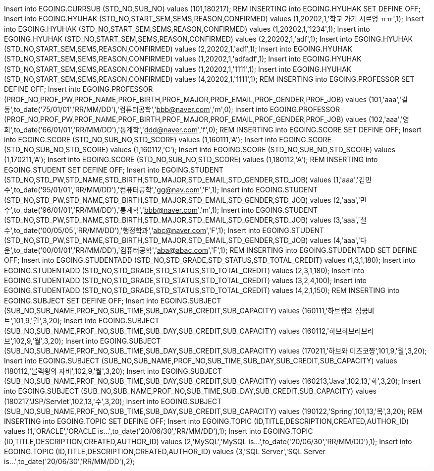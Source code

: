 Insert into EGOING.CURRSUB (STD_NO,SUB_NO) values (101,180217);
REM INSERTING into EGOING.HYUHAK
SET DEFINE OFF;
Insert into EGOING.HYUHAK (STD_NO,START_SEM,SEMS,REASON,CONFIRMED) values (1,20202,1,'학교 가기 시르엉 ㅠㅠ',1);
Insert into EGOING.HYUHAK (STD_NO,START_SEM,SEMS,REASON,CONFIRMED) values (1,20202,1,'1234',1);
Insert into EGOING.HYUHAK (STD_NO,START_SEM,SEMS,REASON,CONFIRMED) values (2,20202,1,'adf',1);
Insert into EGOING.HYUHAK (STD_NO,START_SEM,SEMS,REASON,CONFIRMED) values (2,20202,1,'adf',1);
Insert into EGOING.HYUHAK (STD_NO,START_SEM,SEMS,REASON,CONFIRMED) values (1,20202,1,'adfadf',1);
Insert into EGOING.HYUHAK (STD_NO,START_SEM,SEMS,REASON,CONFIRMED) values (1,20202,1,'1111',1);
Insert into EGOING.HYUHAK (STD_NO,START_SEM,SEMS,REASON,CONFIRMED) values (4,20202,1,'1111',1);
REM INSERTING into EGOING.PROFESSOR
SET DEFINE OFF;
Insert into EGOING.PROFESSOR (PROF_NO,PROF_PW,PROF_NAME,PROF_BIRTH,PROF_MAJOR,PROF_EMAIL,PROF_GENDER,PROF_JOB) values (101,'aaa','길동',to_date('75/01/01','RR/MM/DD'),'컴퓨터공학','bbb@naver.com','m',0);
Insert into EGOING.PROFESSOR (PROF_NO,PROF_PW,PROF_NAME,PROF_BIRTH,PROF_MAJOR,PROF_EMAIL,PROF_GENDER,PROF_JOB) values (102,'aaa','영희',to_date('66/01/01','RR/MM/DD'),'통계학','ddd@naver.com','f',0);
REM INSERTING into EGOING.SCORE
SET DEFINE OFF;
Insert into EGOING.SCORE (STD_NO,SUB_NO,STD_SCORE) values (1,160111,'A');
Insert into EGOING.SCORE (STD_NO,SUB_NO,STD_SCORE) values (1,160112,'C');
Insert into EGOING.SCORE (STD_NO,SUB_NO,STD_SCORE) values (1,170211,'A');
Insert into EGOING.SCORE (STD_NO,SUB_NO,STD_SCORE) values (1,180112,'A');
REM INSERTING into EGOING.STUDENT
SET DEFINE OFF;
Insert into EGOING.STUDENT (STD_NO,STD_PW,STD_NAME,STD_BIRTH,STD_MAJOR,STD_EMAIL,STD_GENDER,STD_JOB) values (1,'aaa','김민수',to_date('95/01/01','RR/MM/DD'),'컴퓨터공학','gg@nav.com','F',1);
Insert into EGOING.STUDENT (STD_NO,STD_PW,STD_NAME,STD_BIRTH,STD_MAJOR,STD_EMAIL,STD_GENDER,STD_JOB) values (2,'aaa','민수',to_date('96/01/01','RR/MM/DD'),'통계학','bbb@naver.com','m',1);
Insert into EGOING.STUDENT (STD_NO,STD_PW,STD_NAME,STD_BIRTH,STD_MAJOR,STD_EMAIL,STD_GENDER,STD_JOB) values (3,'aaa','철수',to_date('00/05/05','RR/MM/DD'),'행정학과','abc@naver.com','F',1);
Insert into EGOING.STUDENT (STD_NO,STD_PW,STD_NAME,STD_BIRTH,STD_MAJOR,STD_EMAIL,STD_GENDER,STD_JOB) values (4,'aaa','다운',to_date('00/01/01','RR/MM/DD'),'컴퓨터공학','aba@abac.com','F',1);
REM INSERTING into EGOING.STUDENTADD
SET DEFINE OFF;
Insert into EGOING.STUDENTADD (STD_NO,STD_GRADE,STD_STATUS,STD_TOTAL_CREDIT) values (1,3,1,180);
Insert into EGOING.STUDENTADD (STD_NO,STD_GRADE,STD_STATUS,STD_TOTAL_CREDIT) values (2,3,1,180);
Insert into EGOING.STUDENTADD (STD_NO,STD_GRADE,STD_STATUS,STD_TOTAL_CREDIT) values (3,2,4,100);
Insert into EGOING.STUDENTADD (STD_NO,STD_GRADE,STD_STATUS,STD_TOTAL_CREDIT) values (4,2,1,150);
REM INSERTING into EGOING.SUBJECT
SET DEFINE OFF;
Insert into EGOING.SUBJECT (SUB_NO,SUB_NAME,PROF_NO,SUB_TIME,SUB_DAY,SUB_CREDIT,SUB_CAPACITY) values (160111,'하브쨩의 심쿵비트',101,9,'월',3,20);
Insert into EGOING.SUBJECT (SUB_NO,SUB_NAME,PROF_NO,SUB_TIME,SUB_DAY,SUB_CREDIT,SUB_CAPACITY) values (160112,'하브하브러브러브',102,9,'월',3,20);
Insert into EGOING.SUBJECT (SUB_NO,SUB_NAME,PROF_NO,SUB_TIME,SUB_DAY,SUB_CREDIT,SUB_CAPACITY) values (170211,'하브와 미츠코쨩',101,9,'월',3,20);
Insert into EGOING.SUBJECT (SUB_NO,SUB_NAME,PROF_NO,SUB_TIME,SUB_DAY,SUB_CREDIT,SUB_CAPACITY) values (180112,'블랙윙의 자바',102,9,'월',3,20);
Insert into EGOING.SUBJECT (SUB_NO,SUB_NAME,PROF_NO,SUB_TIME,SUB_DAY,SUB_CREDIT,SUB_CAPACITY) values (160213,'Java',102,13,'화',3,20);
Insert into EGOING.SUBJECT (SUB_NO,SUB_NAME,PROF_NO,SUB_TIME,SUB_DAY,SUB_CREDIT,SUB_CAPACITY) values (180217,'JSP/Servlet',102,13,'수',3,20);
Insert into EGOING.SUBJECT (SUB_NO,SUB_NAME,PROF_NO,SUB_TIME,SUB_DAY,SUB_CREDIT,SUB_CAPACITY) values (190122,'Spring',101,13,'목',3,20);
REM INSERTING into EGOING.TOPIC
SET DEFINE OFF;
Insert into EGOING.TOPIC (ID,TITLE,DESCRIPTION,CREATED,AUTHOR_ID) values (1,'ORACLE','ORACLE is...',to_date('20/06/30','RR/MM/DD'),1);
Insert into EGOING.TOPIC (ID,TITLE,DESCRIPTION,CREATED,AUTHOR_ID) values (2,'MySQL','MySQL is...',to_date('20/06/30','RR/MM/DD'),1);
Insert into EGOING.TOPIC (ID,TITLE,DESCRIPTION,CREATED,AUTHOR_ID) values (3,'SQL Server','SQL Server is...',to_date('20/06/30','RR/MM/DD'),2);